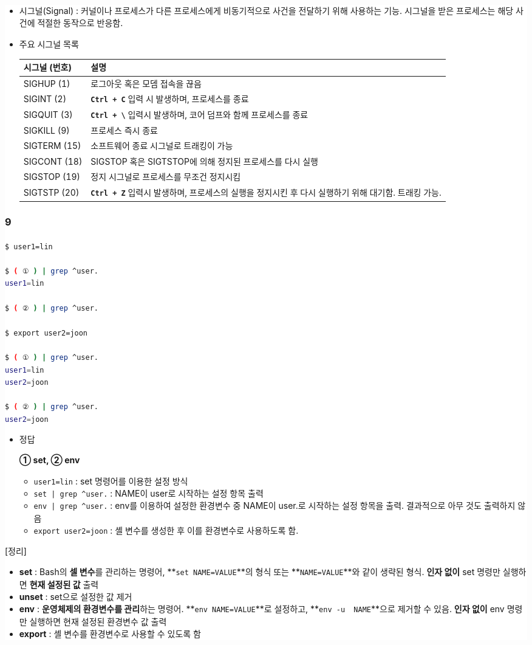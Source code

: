 - 시그널(Signal) : 커널이나 프로세스가 다른 프로세스에게 비동기적으로 사건을 전달하기 위해 사용하는 기능. 시그널을 받은 프로세스는 해당 사건에 적절한 동작으로 반응함.
- 주요 시그널 목록
    
    
    | 시그널 (번호) | 설명 |
    | --- | --- |
    | SIGHUP (1) | 로그아웃 혹은 모뎀 접속을 끊음 |
    | SIGINT (2) | **`Ctrl + C`** 입력 시 발생하며, 프로세스를 종료 |
    | SIGQUIT (3) | **`Ctrl + \`** 입력시 발생하며, 코어 덤프와 함께 프로세스를 종료 |
    | SIGKILL (9) | 프로세스 즉시 종료 |
    | SIGTERM (15) | 소프트웨어 종료 시그널로 트래킹이 가능 |
    | SIGCONT (18) | SIGSTOP 혹은 SIGTSTOP에 의해 정지된 프로세스를 다시 실행 |
    | SIGSTOP (19) | 정지 시그널로 프로세스를 무조건 정지시킴 |
    | SIGTSTP (20) | **`Ctrl + Z`** 입력시 발생하며, 프로세스의 실행을 정지시킨 후 다시 실행하기 위해 대기함. 트래킹 가능. |

### 9

```bash
$ user1=lin

$ ( ① ) | grep ^user.
user1=lin

$ ( ② ) | grep ^user.

$ export user2=joon

$ ( ① ) | grep ^user.
user1=lin
user2=joon

$ ( ② ) | grep ^user.
user2=joon
```

- 정답
    
    **① set, ② env**
    
    - `user1=lin` : set 명령어를 이용한 설정 방식
    - `set | grep ^user.` : NAME이 user로 시작하는 설정 항목 출력
    - `env | grep ^user.` : env를 이용하여 설정한 환경변수 중 NAME이 user.로 시작하는 설정 항목을 출력. 결과적으로 아무 것도 출력하지 않음
    - `export user2=joon` : 셸 변수를 생성한 후 이를 환경변수로 사용하도록 함.

[정리]

- **set** : Bash의 **셀 변수**를 관리하는 명령어, **`set NAME=VALUE`**의 형식 또는 **`NAME=VALUE`**와 같이 생략된 형식. **인자 없이** set 명령만 실행하면 **현재 설정된 값** 출력
- **unset** : set으로 설정한 값 제거
- **env** : **운영체제의 환경변수를 관리**하는 명령어. **`env NAME=VALUE`**로 설정하고, **`env -u  NAME`**으로 제거할 수 있음. **인자 없이** env 명령만 실행하면 현재 설정된 환경변수 값 출력
- **export** : 셸 변수를 환경변수로 사용할 수 있도록 함
